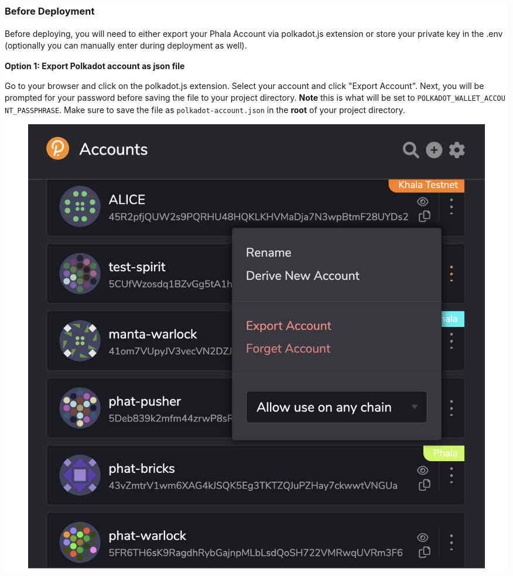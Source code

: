 ### Before Deployment

Before deploying, you will need to either export your Phala Account via polkadot.js extension or store your private key in the .env (optionally you can manually enter during deployment as well).

**Option 1: Export Polkadot account as json file**

Go to your browser and click on the polkadot.js extension. Select your account and click "Export Account". Next, you will be prompted for your password before saving the file to your project directory. **Note** this is what will be set to `POLKADOT_WALLET_ACCOUNT_PASSPHRASE`. Make sure to save the file as `polkadot-account.json` in the **root** of your project directory.

<figure><img src="../../../.gitbook/assets/image (5).png" alt=""><figcaption></figcaption></figure>
